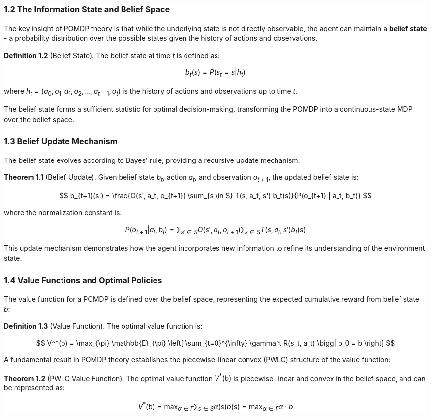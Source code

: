 
### **1.2 The Information State and Belief Space**

The key insight of POMDP theory is that while the underlying state is not directly observable, the agent can maintain a **belief state** - a probability distribution over the possible states given the history of actions and observations.

**Definition 1.2** (Belief State). The belief state at time $t$ is defined as:

$$
b_t(s) = P(s_t = s | h_t)
$$

where $h_t = (a_0, o_1, a_1, o_2, \ldots, a_{t-1}, o_t)$ is the history of actions and observations up to time $t$.

The belief state forms a sufficient statistic for optimal decision-making, transforming the POMDP into a continuous-state MDP over the belief space.

### **1.3 Belief Update Mechanism**

The belief state evolves according to Bayes' rule, providing a recursive update mechanism:

**Theorem 1.1** (Belief Update). Given belief state $b_t$, action $a_t$, and observation $o_{t+1}$, the updated belief state is:

$$
b_{t+1}(s') = \frac{O(s', a_t, o_{t+1}) \sum_{s \in S} T(s, a_t, s') b_t(s)}{P(o_{t+1} | a_t, b_t)}
$$

where the normalization constant is:

$$
P(o_{t+1} | a_t, b_t) = \sum_{s' \in S} O(s', a_t, o_{t+1}) \sum_{s \in S} T(s, a_t, s') b_t(s)
$$

This update mechanism demonstrates how the agent incorporates new information to refine its understanding of the environment state.

### **1.4 Value Functions and Optimal Policies**

The value function for a POMDP is defined over the belief space, representing the expected cumulative reward from belief state $b$:

**Definition 1.3** (Value Function). The optimal value function is:

$$
V^*(b) = \max_{\pi} \mathbb{E}_{\pi} \left[ \sum_{t=0}^{\infty} \gamma^t R(s_t, a_t) \bigg| b_0 = b \right]
$$

A fundamental result in POMDP theory establishes the piecewise-linear convex (PWLC) structure of the value function:

**Theorem 1.2** (PWLC Value Function). The optimal value function $V^*(b)$ is piecewise-linear and convex in the belief space, and can be represented as:

$$
V^*(b) = \max_{\alpha \in \Gamma} \sum_{s \in S} \alpha(s) b(s) = \max_{\alpha \in \Gamma} \alpha \cdot b
$$
